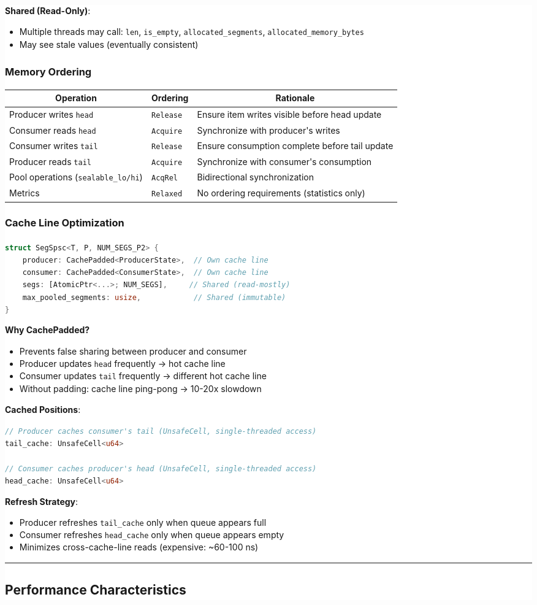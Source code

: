 **Shared (Read-Only)**:
- Multiple threads may call: `len`, `is_empty`, `allocated_segments`, `allocated_memory_bytes`
- May see stale values (eventually consistent)

### Memory Ordering

| Operation | Ordering | Rationale |
|-----------|----------|-----------|
| Producer writes `head` | `Release` | Ensure item writes visible before head update |
| Consumer reads `head` | `Acquire` | Synchronize with producer's writes |
| Consumer writes `tail` | `Release` | Ensure consumption complete before tail update |
| Producer reads `tail` | `Acquire` | Synchronize with consumer's consumption |
| Pool operations (`sealable_lo/hi`) | `AcqRel` | Bidirectional synchronization |
| Metrics | `Relaxed` | No ordering requirements (statistics only) |

### Cache Line Optimization

```rust
struct SegSpsc<T, P, NUM_SEGS_P2> {
    producer: CachePadded<ProducerState>,  // Own cache line
    consumer: CachePadded<ConsumerState>,  // Own cache line
    segs: [AtomicPtr<...>; NUM_SEGS],     // Shared (read-mostly)
    max_pooled_segments: usize,            // Shared (immutable)
}
```

**Why CachePadded?**
- Prevents false sharing between producer and consumer
- Producer updates `head` frequently → hot cache line
- Consumer updates `tail` frequently → different hot cache line
- Without padding: cache line ping-pong → 10-20x slowdown

**Cached Positions**:
```rust
// Producer caches consumer's tail (UnsafeCell, single-threaded access)
tail_cache: UnsafeCell<u64>

// Consumer caches producer's head (UnsafeCell, single-threaded access)
head_cache: UnsafeCell<u64>
```

**Refresh Strategy**:
- Producer refreshes `tail_cache` only when queue appears full
- Consumer refreshes `head_cache` only when queue appears empty
- Minimizes cross-cache-line reads (expensive: ~60-100 ns)

---

## Performance Characteristics
